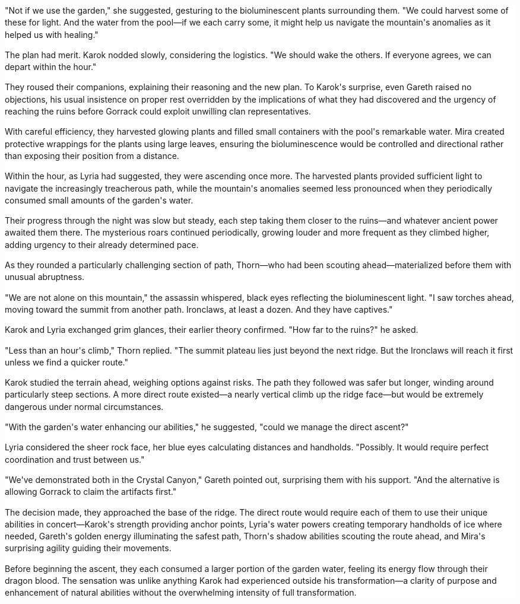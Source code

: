 "Not if we use the garden," she suggested, gesturing to the bioluminescent plants surrounding them. "We could harvest some of these for light. And the water from the pool—if we each carry some, it might help us navigate the mountain's anomalies as it helped us with healing."

The plan had merit. Karok nodded slowly, considering the logistics. "We should wake the others. If everyone agrees, we can depart within the hour."

They roused their companions, explaining their reasoning and the new plan. To Karok's surprise, even Gareth raised no objections, his usual insistence on proper rest overridden by the implications of what they had discovered and the urgency of reaching the ruins before Gorrack could exploit unwilling clan representatives.

With careful efficiency, they harvested glowing plants and filled small containers with the pool's remarkable water. Mira created protective wrappings for the plants using large leaves, ensuring the bioluminescence would be controlled and directional rather than exposing their position from a distance.

Within the hour, as Lyria had suggested, they were ascending once more. The harvested plants provided sufficient light to navigate the increasingly treacherous path, while the mountain's anomalies seemed less pronounced when they periodically consumed small amounts of the garden's water.

Their progress through the night was slow but steady, each step taking them closer to the ruins—and whatever ancient power awaited them there. The mysterious roars continued periodically, growing louder and more frequent as they climbed higher, adding urgency to their already determined pace.

As they rounded a particularly challenging section of path, Thorn—who had been scouting ahead—materialized before them with unusual abruptness.

"We are not alone on this mountain," the assassin whispered, black eyes reflecting the bioluminescent light. "I saw torches ahead, moving toward the summit from another path. Ironclaws, at least a dozen. And they have captives."

Karok and Lyria exchanged grim glances, their earlier theory confirmed. "How far to the ruins?" he asked.

"Less than an hour's climb," Thorn replied. "The summit plateau lies just beyond the next ridge. But the Ironclaws will reach it first unless we find a quicker route."

Karok studied the terrain ahead, weighing options against risks. The path they followed was safer but longer, winding around particularly steep sections. A more direct route existed—a nearly vertical climb up the ridge face—but would be extremely dangerous under normal circumstances.

"With the garden's water enhancing our abilities," he suggested, "could we manage the direct ascent?"

Lyria considered the sheer rock face, her blue eyes calculating distances and handholds. "Possibly. It would require perfect coordination and trust between us."

"We've demonstrated both in the Crystal Canyon," Gareth pointed out, surprising them with his support. "And the alternative is allowing Gorrack to claim the artifacts first."

The decision made, they approached the base of the ridge. The direct route would require each of them to use their unique abilities in concert—Karok's strength providing anchor points, Lyria's water powers creating temporary handholds of ice where needed, Gareth's golden energy illuminating the safest path, Thorn's shadow abilities scouting the route ahead, and Mira's surprising agility guiding their movements.

Before beginning the ascent, they each consumed a larger portion of the garden water, feeling its energy flow through their dragon blood. The sensation was unlike anything Karok had experienced outside his transformation—a clarity of purpose and enhancement of natural abilities without the overwhelming intensity of full transformation.
